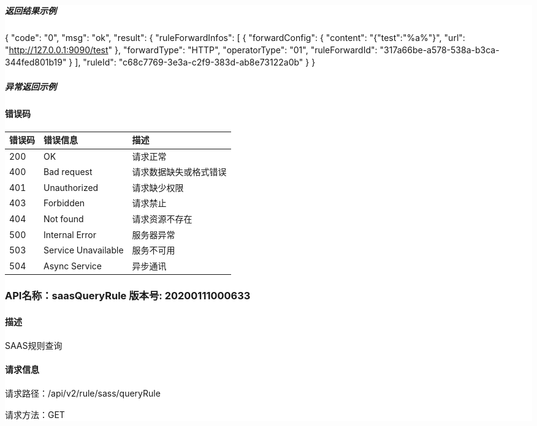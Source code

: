 ##### 返回结果示例
{
    "code": "0",
    "msg": "ok",
    "result": {
        "ruleForwardInfos": [
            {
                "forwardConfig": {
                    "content": "{\"test\":\"%a%\"}",
                    "url": "http://127.0.0.1:9090/test"
                },
                "forwardType": "HTTP",
                "operatorType": "01",
                "ruleForwardId": "317a66be-a578-538a-b3ca-344fed801b19"
            }
        ],
        "ruleId": "c68c7769-3e3a-c2f9-383d-ab8e73122a0b"
    }
}

##### 异常返回示例


#### 错误码

|错误码 | 错误信息| 描述|
|:-------|:------|:--------|
|200|OK|请求正常|
|400|Bad request|请求数据缺失或格式错误|
|401|Unauthorized|请求缺少权限|
|403|Forbidden|请求禁止|
|404|Not found|请求资源不存在|
|500|Internal Error|服务器异常|
|503|Service Unavailable|服务不可用|
|504|Async Service|异步通讯|

### API名称：saasQueryRule   版本号: 20200111000633

#### 描述

SAAS规则查询

#### 请求信息

请求路径：/api/v2/rule/sass/queryRule

请求方法：GET
